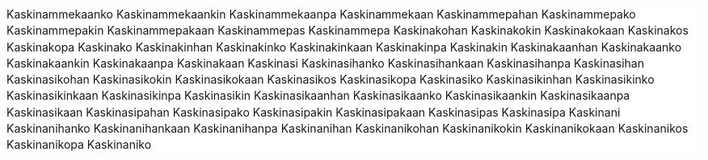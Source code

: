 Kaskinammekaanko
Kaskinammekaankin
Kaskinammekaanpa
Kaskinammekaan
Kaskinammepahan
Kaskinammepako
Kaskinammepakin
Kaskinammepakaan
Kaskinammepas
Kaskinammepa
Kaskinakohan
Kaskinakokin
Kaskinakokaan
Kaskinakos
Kaskinakopa
Kaskinako
Kaskinakinhan
Kaskinakinko
Kaskinakinkaan
Kaskinakinpa
Kaskinakin
Kaskinakaanhan
Kaskinakaanko
Kaskinakaankin
Kaskinakaanpa
Kaskinakaan
Kaskinasi
Kaskinasihanko
Kaskinasihankaan
Kaskinasihanpa
Kaskinasihan
Kaskinasikohan
Kaskinasikokin
Kaskinasikokaan
Kaskinasikos
Kaskinasikopa
Kaskinasiko
Kaskinasikinhan
Kaskinasikinko
Kaskinasikinkaan
Kaskinasikinpa
Kaskinasikin
Kaskinasikaanhan
Kaskinasikaanko
Kaskinasikaankin
Kaskinasikaanpa
Kaskinasikaan
Kaskinasipahan
Kaskinasipako
Kaskinasipakin
Kaskinasipakaan
Kaskinasipas
Kaskinasipa
Kaskinani
Kaskinanihanko
Kaskinanihankaan
Kaskinanihanpa
Kaskinanihan
Kaskinanikohan
Kaskinanikokin
Kaskinanikokaan
Kaskinanikos
Kaskinanikopa
Kaskinaniko